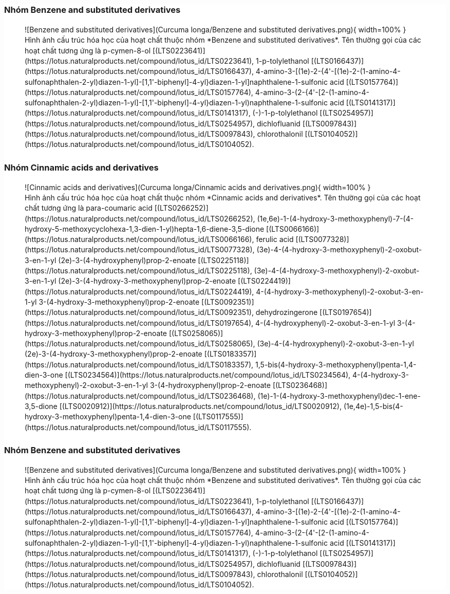             
            
### Nhóm Benzene and substituted derivatives
<figure markdown="span">
    ![Benzene and substituted derivatives](Curcuma longa/Benzene and substituted derivatives.png){ width=100% }
<figcaption>Hình ảnh cấu trúc hóa học của hoạt chất thuộc nhóm *Benzene and substituted derivatives*. Tên thường gọi của các hoạt chất tương ứng là p-cymen-8-ol [(LTS0223641)](https://lotus.naturalproducts.net/compound/lotus_id/LTS0223641), 1-p-tolylethanol [(LTS0166437)](https://lotus.naturalproducts.net/compound/lotus_id/LTS0166437), 4-amino-3-[(1e)-2-{4'-[(1e)-2-(1-amino-4-sulfonaphthalen-2-yl)diazen-1-yl]-[1,1'-biphenyl]-4-yl}diazen-1-yl]naphthalene-1-sulfonic acid [(LTS0157764)](https://lotus.naturalproducts.net/compound/lotus_id/LTS0157764), 4-amino-3-(2-{4'-[2-(1-amino-4-sulfonaphthalen-2-yl)diazen-1-yl]-[1,1'-biphenyl]-4-yl}diazen-1-yl)naphthalene-1-sulfonic acid [(LTS0141317)](https://lotus.naturalproducts.net/compound/lotus_id/LTS0141317), (-)-1-p-tolylethanol [(LTS0254957)](https://lotus.naturalproducts.net/compound/lotus_id/LTS0254957), dichlofluanid [(LTS0097843)](https://lotus.naturalproducts.net/compound/lotus_id/LTS0097843), chlorothalonil [(LTS0104052)](https://lotus.naturalproducts.net/compound/lotus_id/LTS0104052).</figcaption>
</figure>


### Nhóm Cinnamic acids and derivatives
<figure markdown="span">
    ![Cinnamic acids and derivatives](Curcuma longa/Cinnamic acids and derivatives.png){ width=100% }
<figcaption>Hình ảnh cấu trúc hóa học của hoạt chất thuộc nhóm *Cinnamic acids and derivatives*. Tên thường gọi của các hoạt chất tương ứng là para-coumaric acid [(LTS0266252)](https://lotus.naturalproducts.net/compound/lotus_id/LTS0266252), (1e,6e)-1-(4-hydroxy-3-methoxyphenyl)-7-(4-hydroxy-5-methoxycyclohexa-1,3-dien-1-yl)hepta-1,6-diene-3,5-dione [(LTS0066166)](https://lotus.naturalproducts.net/compound/lotus_id/LTS0066166), ferulic acid [(LTS0077328)](https://lotus.naturalproducts.net/compound/lotus_id/LTS0077328), (3e)-4-(4-hydroxy-3-methoxyphenyl)-2-oxobut-3-en-1-yl (2e)-3-(4-hydroxyphenyl)prop-2-enoate [(LTS0225118)](https://lotus.naturalproducts.net/compound/lotus_id/LTS0225118), (3e)-4-(4-hydroxy-3-methoxyphenyl)-2-oxobut-3-en-1-yl (2e)-3-(4-hydroxy-3-methoxyphenyl)prop-2-enoate [(LTS0224419)](https://lotus.naturalproducts.net/compound/lotus_id/LTS0224419), 4-(4-hydroxy-3-methoxyphenyl)-2-oxobut-3-en-1-yl 3-(4-hydroxy-3-methoxyphenyl)prop-2-enoate [(LTS0092351)](https://lotus.naturalproducts.net/compound/lotus_id/LTS0092351), dehydrozingerone [(LTS0197654)](https://lotus.naturalproducts.net/compound/lotus_id/LTS0197654), 4-(4-hydroxyphenyl)-2-oxobut-3-en-1-yl 3-(4-hydroxy-3-methoxyphenyl)prop-2-enoate [(LTS0258065)](https://lotus.naturalproducts.net/compound/lotus_id/LTS0258065), (3e)-4-(4-hydroxyphenyl)-2-oxobut-3-en-1-yl (2e)-3-(4-hydroxy-3-methoxyphenyl)prop-2-enoate [(LTS0183357)](https://lotus.naturalproducts.net/compound/lotus_id/LTS0183357), 1,5-bis(4-hydroxy-3-methoxyphenyl)penta-1,4-dien-3-one [(LTS0234564)](https://lotus.naturalproducts.net/compound/lotus_id/LTS0234564), 4-(4-hydroxy-3-methoxyphenyl)-2-oxobut-3-en-1-yl 3-(4-hydroxyphenyl)prop-2-enoate [(LTS0236468)](https://lotus.naturalproducts.net/compound/lotus_id/LTS0236468), (1e)-1-(4-hydroxy-3-methoxyphenyl)dec-1-ene-3,5-dione [(LTS0020912)](https://lotus.naturalproducts.net/compound/lotus_id/LTS0020912), (1e,4e)-1,5-bis(4-hydroxy-3-methoxyphenyl)penta-1,4-dien-3-one [(LTS0117555)](https://lotus.naturalproducts.net/compound/lotus_id/LTS0117555).</figcaption>
</figure>

            
            
### Nhóm Benzene and substituted derivatives
<figure markdown="span">
    ![Benzene and substituted derivatives](Curcuma longa/Benzene and substituted derivatives.png){ width=100% }
<figcaption>Hình ảnh cấu trúc hóa học của hoạt chất thuộc nhóm *Benzene and substituted derivatives*. Tên thường gọi của các hoạt chất tương ứng là p-cymen-8-ol [(LTS0223641)](https://lotus.naturalproducts.net/compound/lotus_id/LTS0223641), 1-p-tolylethanol [(LTS0166437)](https://lotus.naturalproducts.net/compound/lotus_id/LTS0166437), 4-amino-3-[(1e)-2-{4'-[(1e)-2-(1-amino-4-sulfonaphthalen-2-yl)diazen-1-yl]-[1,1'-biphenyl]-4-yl}diazen-1-yl]naphthalene-1-sulfonic acid [(LTS0157764)](https://lotus.naturalproducts.net/compound/lotus_id/LTS0157764), 4-amino-3-(2-{4'-[2-(1-amino-4-sulfonaphthalen-2-yl)diazen-1-yl]-[1,1'-biphenyl]-4-yl}diazen-1-yl)naphthalene-1-sulfonic acid [(LTS0141317)](https://lotus.naturalproducts.net/compound/lotus_id/LTS0141317), (-)-1-p-tolylethanol [(LTS0254957)](https://lotus.naturalproducts.net/compound/lotus_id/LTS0254957), dichlofluanid [(LTS0097843)](https://lotus.naturalproducts.net/compound/lotus_id/LTS0097843), chlorothalonil [(LTS0104052)](https://lotus.naturalproducts.net/compound/lotus_id/LTS0104052).</figcaption>
</figure>
